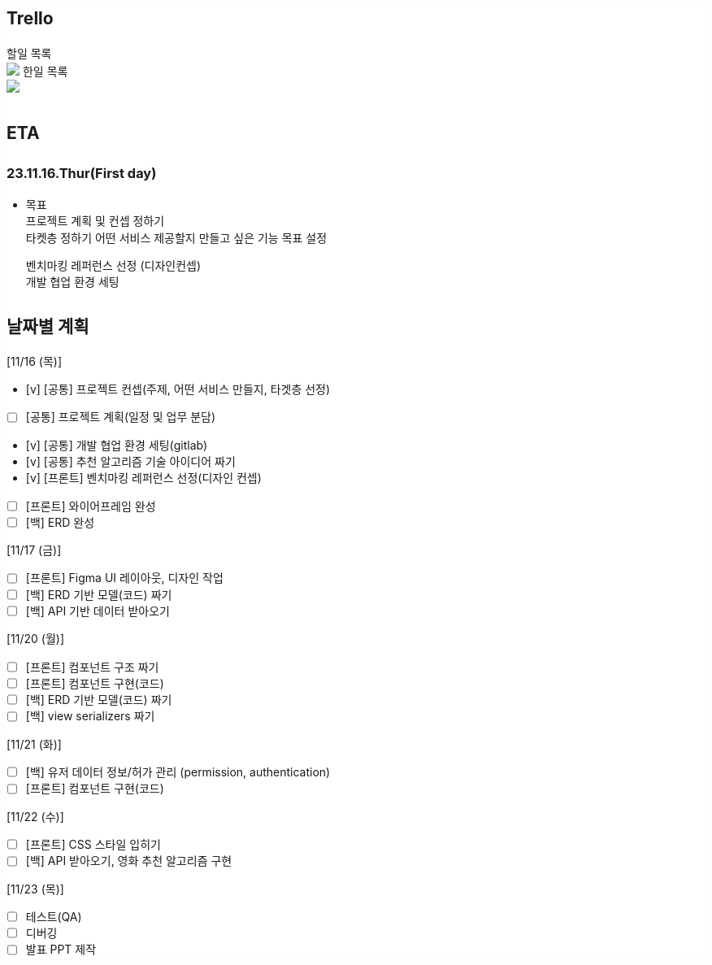 ## Trello <br>

할일 목록<br><img src="./img/trello 할일 목록.PNG">
한일 목록<br><img src="./img/trello 한일 목록.PNG">



## ETA
### 23.11.16.Thur(First day)
- 목표<br>
  프로젝트 계획 및 컨셉 정하기<br>
    타켓층 정하기
    어떤 서비스 제공할지
    만들고 싶은 기능 목표 설정<br>

  벤치마킹 레퍼런스 선정 (디자인컨셉)<br>
  개발 협업 환경 세팅<br>
  

## 날짜별 계획
[11/16 (목)] 
- [v] [공통] 프로젝트 컨셉(주제, 어떤 서비스 만들지, 타겟층 선정)
- [ ] [공통] 프로젝트 계획(일정 및 업무 분담)
- [v] [공통] 개발 협업 환경 세팅(gitlab)
- [v] [공통] 추천 알고리즘 기술 아이디어 짜기
- [v] [프론트] 벤치마킹 레퍼런스 선정(디자인 컨셉)
- [ ] [프론트] 와이어프레임 완성
- [ ] [백] ERD 완성

[11/17 (금)]
- [ ] [프론트] Figma UI 레이아웃, 디자인 작업
- [ ] [백] ERD 기반 모델(코드) 짜기
- [ ] [백] API 기반 데이터 받아오기

[11/20 (월)]
- [ ] [프론트] 컴포넌트 구조 짜기
- [ ] [프론트] 컴포넌트 구현(코드)
- [ ] [백] ERD 기반 모델(코드) 짜기
- [ ] [백] view serializers 짜기

[11/21 (화)]
- [ ] [백] 유저 데이터 정보/허가 관리 (permission, authentication)
- [ ] [프론트] 컴포넌트 구현(코드)

[11/22 (수)]
- [ ] [프론트] CSS 스타일 입히기
- [ ] [백] API 받아오기, 영화 추천 알고리즘 구현

[11/23 (목)]
- [ ] 테스트(QA)
- [ ] 디버깅
- [ ] 발표 PPT 제작
